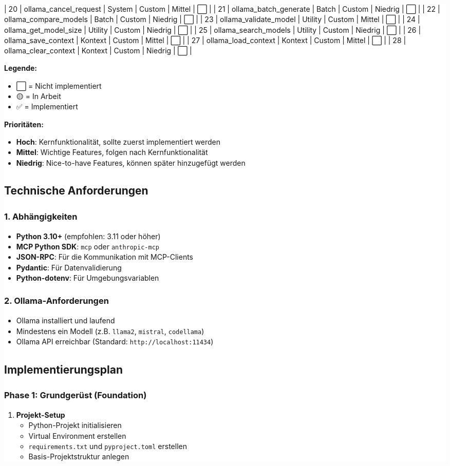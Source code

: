 | 20 | ollama_cancel_request | System | Custom | Mittel | ⬜ |
| 21 | ollama_batch_generate | Batch | Custom | Niedrig | ⬜ |
| 22 | ollama_compare_models | Batch | Custom | Niedrig | ⬜ |
| 23 | ollama_validate_model | Utility | Custom | Mittel | ⬜ |
| 24 | ollama_get_model_size | Utility | Custom | Niedrig | ⬜ |
| 25 | ollama_search_models | Utility | Custom | Niedrig | ⬜ |
| 26 | ollama_save_context | Kontext | Custom | Mittel | ⬜ |
| 27 | ollama_load_context | Kontext | Custom | Mittel | ⬜ |
| 28 | ollama_clear_context | Kontext | Custom | Niedrig | ⬜ |

**Legende:**
- ⬜ = Nicht implementiert
- 🟡 = In Arbeit
- ✅ = Implementiert

**Prioritäten:**
- **Hoch**: Kernfunktionalität, sollte zuerst implementiert werden
- **Mittel**: Wichtige Features, folgen nach Kernfunktionalität
- **Niedrig**: Nice-to-have Features, können später hinzugefügt werden

## Technische Anforderungen

### 1. Abhängigkeiten

- **Python 3.10+** (empfohlen: 3.11 oder höher)
- **MCP Python SDK**: `mcp` oder `anthropic-mcp`
- **JSON-RPC**: Für die Kommunikation mit MCP-Clients
- **Pydantic**: Für Datenvalidierung
- **Python-dotenv**: Für Umgebungsvariablen

### 2. Ollama-Anforderungen

- Ollama installiert und laufend
- Mindestens ein Modell (z.B. `llama2`, `mistral`, `codellama`)
- Ollama API erreichbar (Standard: `http://localhost:11434`)

## Implementierungsplan

### Phase 1: Grundgerüst (Foundation)

1. **Projekt-Setup**
   - Python-Projekt initialisieren
   - Virtual Environment erstellen
   - `requirements.txt` und `pyproject.toml` erstellen
   - Basis-Projektstruktur anlegen
